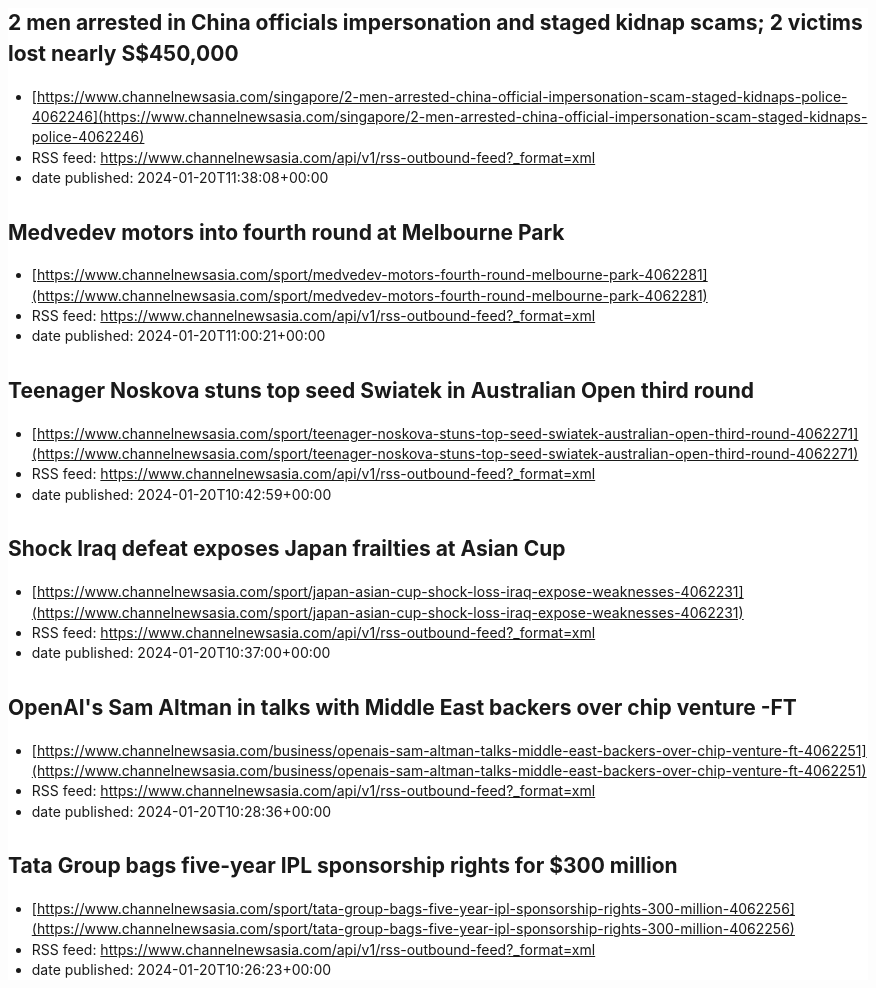 

## 2 men arrested in China officials impersonation and staged kidnap scams; 2 victims lost nearly S$450,000
 - [https://www.channelnewsasia.com/singapore/2-men-arrested-china-official-impersonation-scam-staged-kidnaps-police-4062246](https://www.channelnewsasia.com/singapore/2-men-arrested-china-official-impersonation-scam-staged-kidnaps-police-4062246)
 - RSS feed: https://www.channelnewsasia.com/api/v1/rss-outbound-feed?_format=xml
 - date published: 2024-01-20T11:38:08+00:00



## Medvedev motors into fourth round at Melbourne Park
 - [https://www.channelnewsasia.com/sport/medvedev-motors-fourth-round-melbourne-park-4062281](https://www.channelnewsasia.com/sport/medvedev-motors-fourth-round-melbourne-park-4062281)
 - RSS feed: https://www.channelnewsasia.com/api/v1/rss-outbound-feed?_format=xml
 - date published: 2024-01-20T11:00:21+00:00



## Teenager Noskova stuns top seed Swiatek in Australian Open third round
 - [https://www.channelnewsasia.com/sport/teenager-noskova-stuns-top-seed-swiatek-australian-open-third-round-4062271](https://www.channelnewsasia.com/sport/teenager-noskova-stuns-top-seed-swiatek-australian-open-third-round-4062271)
 - RSS feed: https://www.channelnewsasia.com/api/v1/rss-outbound-feed?_format=xml
 - date published: 2024-01-20T10:42:59+00:00



## Shock Iraq defeat exposes Japan frailties at Asian Cup
 - [https://www.channelnewsasia.com/sport/japan-asian-cup-shock-loss-iraq-expose-weaknesses-4062231](https://www.channelnewsasia.com/sport/japan-asian-cup-shock-loss-iraq-expose-weaknesses-4062231)
 - RSS feed: https://www.channelnewsasia.com/api/v1/rss-outbound-feed?_format=xml
 - date published: 2024-01-20T10:37:00+00:00



## OpenAI's Sam Altman in talks with Middle East backers over chip venture -FT
 - [https://www.channelnewsasia.com/business/openais-sam-altman-talks-middle-east-backers-over-chip-venture-ft-4062251](https://www.channelnewsasia.com/business/openais-sam-altman-talks-middle-east-backers-over-chip-venture-ft-4062251)
 - RSS feed: https://www.channelnewsasia.com/api/v1/rss-outbound-feed?_format=xml
 - date published: 2024-01-20T10:28:36+00:00



## Tata Group bags five-year IPL sponsorship rights for $300 million
 - [https://www.channelnewsasia.com/sport/tata-group-bags-five-year-ipl-sponsorship-rights-300-million-4062256](https://www.channelnewsasia.com/sport/tata-group-bags-five-year-ipl-sponsorship-rights-300-million-4062256)
 - RSS feed: https://www.channelnewsasia.com/api/v1/rss-outbound-feed?_format=xml
 - date published: 2024-01-20T10:26:23+00:00
